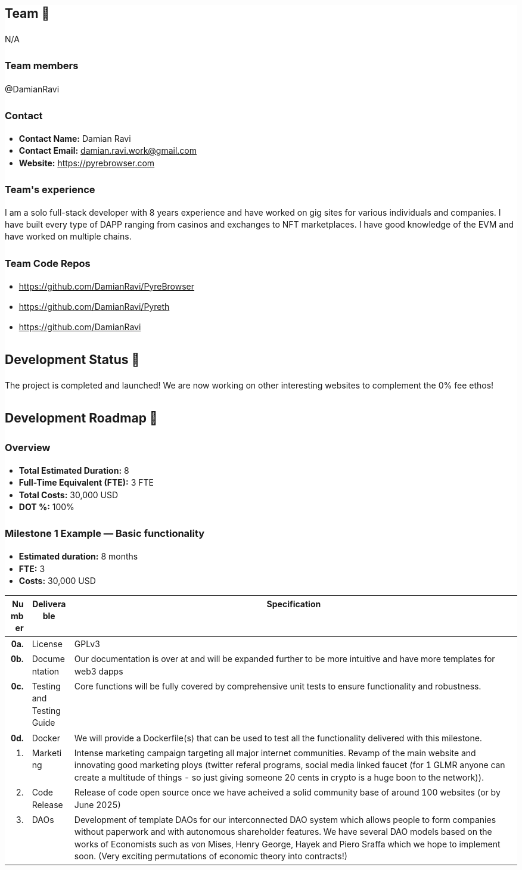 ## Team :busts_in_silhouette:

N/A

### Team members

@DamianRavi

### Contact

- **Contact Name:** Damian Ravi
- **Contact Email:** damian.ravi.work@gmail.com
- **Website:** https://pyrebrowser.com

### Team's experience

I am a solo full-stack developer with 8 years experience and have worked on gig sites for various individuals and companies. I have built every type of DAPP ranging from casinos and exchanges to NFT marketplaces. I have good knowledge of the EVM and have worked on multiple chains.

### Team Code Repos

- https://github.com/DamianRavi/PyreBrowser
- https://github.com/DamianRavi/Pyreth

- https://github.com/DamianRavi

## Development Status :open_book:

The project is completed and launched! We are now working on other interesting websites to complement the 0% fee ethos!

## Development Roadmap :nut_and_bolt:

### Overview

- **Total Estimated Duration:** 8
- **Full-Time Equivalent (FTE):**  3 FTE
- **Total Costs:** 30,000 USD
- **DOT %:** 100%

### Milestone 1 Example — Basic functionality

- **Estimated duration:** 8 months
- **FTE:**  3
- **Costs:** 30,000 USD

| Number | Deliverable | Specification |
| -----: | ----------- | ------------- |
| **0a.** | License | GPLv3 |
| **0b.** | Documentation | Our documentation is over at [](https://pyrebrowser.com/docs) and will be expanded further to be more intuitive and have more templates for web3 dapps |
| **0c.** | Testing and Testing Guide | Core functions will be fully covered by comprehensive unit tests to ensure functionality and robustness. |
| **0d.** | Docker | We will provide a Dockerfile(s) that can be used to test all the functionality delivered with this milestone. |
| 1. | Marketing | Intense marketing campaign targeting all major internet communities. Revamp of the main website and innovating good marketing ploys (twitter referal programs, social media linked faucet (for 1 GLMR anyone can create a multitude of things - so just giving someone 20 cents in crypto is a huge boon to the network)). |
| 2. | Code Release | Release of code open source once we have acheived a solid community base of around 100 websites (or by June 2025) |
| 3. | DAOs | Development of template DAOs for our interconnected DAO system which allows people to form companies without paperwork and with autonomous shareholder features. We have several DAO models based on the works of Economists such as von Mises, Henry George, Hayek and Piero Sraffa which we hope to implement soon. (Very exciting permutations of economic theory into contracts!) |
